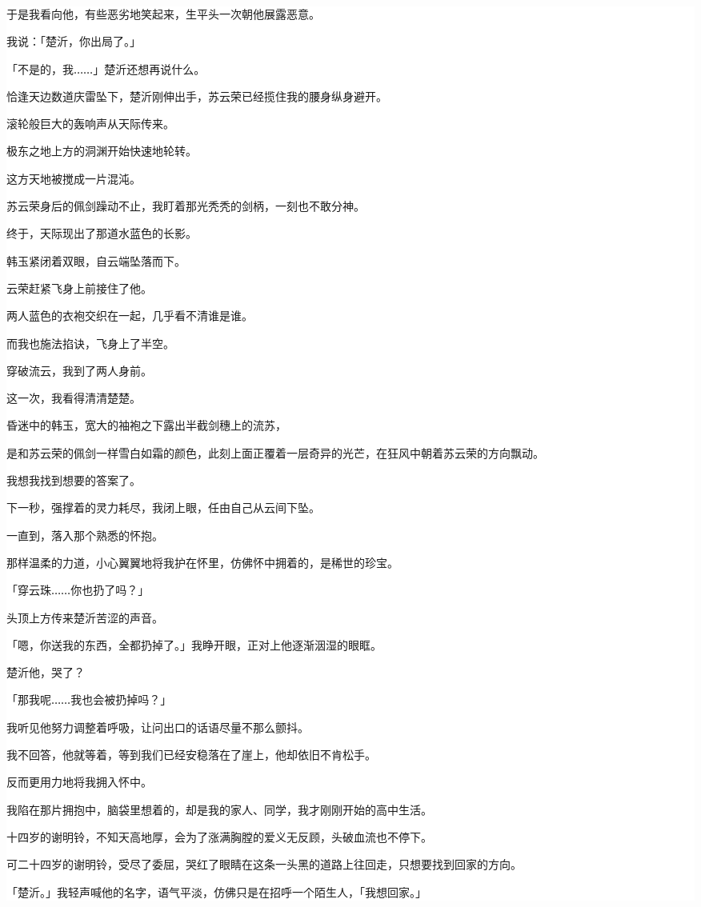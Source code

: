 于是我看向他，有些恶劣地笑起来，生平头一次朝他展露恶意。

我说：「楚沂，你出局了。」

「不是的，我……」楚沂还想再说什么。

恰逢天边数道庆雷坠下，楚沂刚伸出手，苏云荣已经揽住我的腰身纵身避开。

滚轮般巨大的轰响声从天际传来。

极东之地上方的洞渊开始快速地轮转。

这方天地被搅成一片混沌。

苏云荣身后的佩剑躁动不止，我盯着那光秃秃的剑柄，一刻也不敢分神。

终于，天际现出了那道水蓝色的长影。

韩玉紧闭着双眼，自云端坠落而下。

云荣赶紧飞身上前接住了他。

两人蓝色的衣袍交织在一起，几乎看不清谁是谁。

而我也施法掐诀，飞身上了半空。

穿破流云，我到了两人身前。

这一次，我看得清清楚楚。

昏迷中的韩玉，宽大的袖袍之下露出半截剑穗上的流苏，

是和苏云荣的佩剑一样雪白如霜的颜色，此刻上面正覆着一层奇异的光芒，在狂风中朝着苏云荣的方向飘动。

我想我找到想要的答案了。

下一秒，强撑着的灵力耗尽，我闭上眼，任由自己从云间下坠。

一直到，落入那个熟悉的怀抱。

那样温柔的力道，小心翼翼地将我护在怀里，仿佛怀中拥着的，是稀世的珍宝。

「穿云珠……你也扔了吗？」

头顶上方传来楚沂苦涩的声音。

「嗯，你送我的东西，全都扔掉了。」我睁开眼，正对上他逐渐洇湿的眼眶。

楚沂他，哭了？

「那我呢……我也会被扔掉吗？」

我听见他努力调整着呼吸，让问出口的话语尽量不那么颤抖。

我不回答，他就等着，等到我们已经安稳落在了崖上，他却依旧不肯松手。

反而更用力地将我拥入怀中。

我陷在那片拥抱中，脑袋里想着的，却是我的家人、同学，我才刚刚开始的高中生活。

十四岁的谢明铃，不知天高地厚，会为了涨满胸膛的爱义无反顾，头破血流也不停下。

可二十四岁的谢明铃，受尽了委屈，哭红了眼睛在这条一头黑的道路上往回走，只想要找到回家的方向。

「楚沂。」我轻声喊他的名字，语气平淡，仿佛只是在招呼一个陌生人，「我想回家。」

